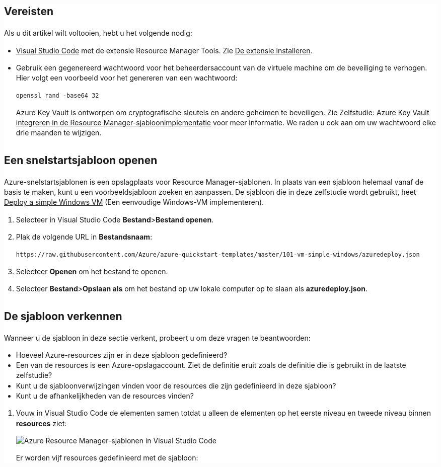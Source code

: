 ## <a name="prerequisites"></a>Vereisten

Als u dit artikel wilt voltooien, hebt u het volgende nodig:

* [Visual Studio Code](https://code.visualstudio.com/) met de extensie Resource Manager Tools.  Zie [De extensie installeren](./resource-manager-quickstart-create-templates-use-visual-studio-code.md#prerequisites).
* Gebruik een gegenereerd wachtwoord voor het beheerdersaccount van de virtuele machine om de beveiliging te verhogen. Hier volgt een voorbeeld voor het genereren van een wachtwoord:

    ```azurecli-interactive
    openssl rand -base64 32
    ```
    Azure Key Vault is ontworpen om cryptografische sleutels en andere geheimen te beveiligen. Zie [Zelfstudie: Azure Key Vault integreren in de Resource Manager-sjabloonimplementatie](./resource-manager-tutorial-use-key-vault.md) voor meer informatie. We raden u ook aan om uw wachtwoord elke drie maanden te wijzigen.

## <a name="open-a-quickstart-template"></a>Een snelstartsjabloon openen

Azure-snelstartsjablonen is een opslagplaats voor Resource Manager-sjablonen. In plaats van een sjabloon helemaal vanaf de basis te maken, kunt u een voorbeeldsjabloon zoeken en aanpassen. De sjabloon die in deze zelfstudie wordt gebruikt, heet [Deploy a simple Windows VM](https://azure.microsoft.com/resources/templates/101-vm-simple-windows/) (Een eenvoudige Windows-VM implementeren).

1. Selecteer in Visual Studio Code **Bestand**>**Bestand openen**.
2. Plak de volgende URL in **Bestandsnaam**:

    ```url
    https://raw.githubusercontent.com/Azure/azure-quickstart-templates/master/101-vm-simple-windows/azuredeploy.json
    ```
3. Selecteer **Openen** om het bestand te openen.
4. Selecteer **Bestand**>**Opslaan als** om het bestand op uw lokale computer op te slaan als **azuredeploy.json**.

## <a name="explore-the-template"></a>De sjabloon verkennen

Wanneer u de sjabloon in deze sectie verkent, probeert u om deze vragen te beantwoorden:

* Hoeveel Azure-resources zijn er in deze sjabloon gedefinieerd?
* Een van de resources is een Azure-opslagaccount.  Ziet de definitie eruit zoals de definitie die is gebruikt in de laatste zelfstudie?
* Kunt u de sjabloonverwijzingen vinden voor de resources die zijn gedefinieerd in deze sjabloon?
* Kunt u de afhankelijkheden van de resources vinden?

1. Vouw in Visual Studio Code de elementen samen totdat u alleen de elementen op het eerste niveau en tweede niveau binnen **resources** ziet:

    ![Azure Resource Manager-sjablonen in Visual Studio Code](./media/resource-manager-tutorial-create-templates-with-dependent-resources/resource-manager-template-visual-studio-code.png)

    Er worden vijf resources gedefinieerd met de sjabloon:

